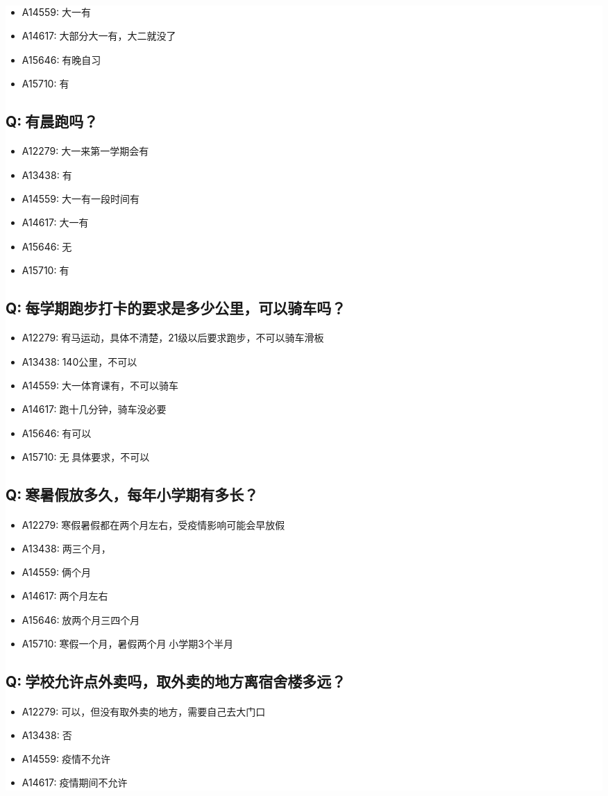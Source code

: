 - A14559: 大一有

- A14617: 大部分大一有，大二就没了

- A15646: 有晚自习

- A15710: 有

## Q: 有晨跑吗？

- A12279: 大一来第一学期会有

- A13438: 有

- A14559: 大一有一段时间有

- A14617: 大一有

- A15646: 无

- A15710: 有

## Q: 每学期跑步打卡的要求是多少公里，可以骑车吗？

- A12279: 宥马运动，具体不清楚，21级以后要求跑步，不可以骑车滑板

- A13438: 140公里，不可以

- A14559: 大一体育课有，不可以骑车

- A14617: 跑十几分钟，骑车没必要

- A15646: 有可以

- A15710: 无 具体要求，不可以

## Q: 寒暑假放多久，每年小学期有多长？

- A12279: 寒假暑假都在两个月左右，受疫情影响可能会早放假

- A13438: 两三个月，

- A14559: 俩个月

- A14617: 两个月左右

- A15646: 放两个月三四个月

- A15710: 寒假一个月，暑假两个月 小学期3个半月

## Q: 学校允许点外卖吗，取外卖的地方离宿舍楼多远？

- A12279: 可以，但没有取外卖的地方，需要自己去大门口

- A13438: 否

- A14559: 疫情不允许

- A14617: 疫情期间不允许
